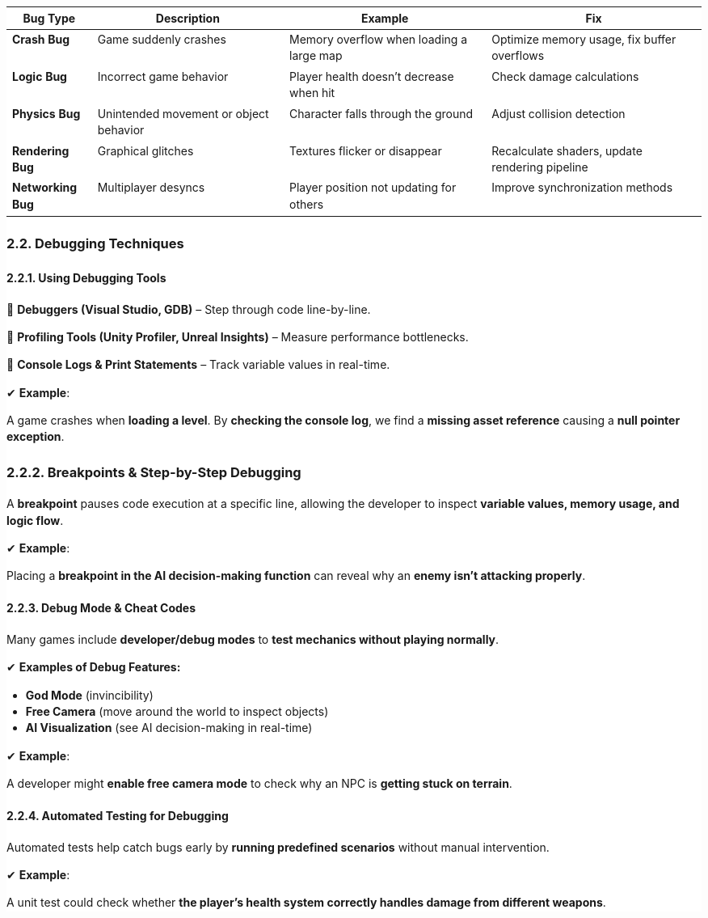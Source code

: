 | Bug Type | Description | Example | Fix |
| --- | --- | --- | --- |
| **Crash Bug** | Game suddenly crashes | Memory overflow when loading a large map | Optimize memory usage, fix buffer overflows |
| **Logic Bug** | Incorrect game behavior | Player health doesn’t decrease when hit | Check damage calculations |
| **Physics Bug** | Unintended movement or object behavior | Character falls through the ground | Adjust collision detection |
| **Rendering Bug** | Graphical glitches | Textures flicker or disappear | Recalculate shaders, update rendering pipeline |
| **Networking Bug** | Multiplayer desyncs | Player position not updating for others | Improve synchronization methods |

### 2.2. Debugging Techniques

#### **2.2.1. Using Debugging Tools**

📌 **Debuggers (Visual Studio, GDB)** – Step through code line-by-line.

📌 **Profiling Tools (Unity Profiler, Unreal Insights)** – Measure performance bottlenecks.

📌 **Console Logs & Print Statements** – Track variable values in real-time.

✔ **Example**:

A game crashes when **loading a level**. By **checking the console log**, we find a **missing asset reference** causing a **null pointer exception**.

### **2.2.2. Breakpoints & Step-by-Step Debugging**

A **breakpoint** pauses code execution at a specific line, allowing the developer to inspect **variable values, memory usage, and logic flow**.

✔ **Example**:

Placing a **breakpoint in the AI decision-making function** can reveal why an **enemy isn’t attacking properly**.

#### **2.2.3. Debug Mode & Cheat Codes**

Many games include **developer/debug modes** to **test mechanics without playing normally**.

✔ **Examples of Debug Features:**

- **God Mode** (invincibility)
- **Free Camera** (move around the world to inspect objects)
- **AI Visualization** (see AI decision-making in real-time)

✔ **Example**:

A developer might **enable free camera mode** to check why an NPC is **getting stuck on terrain**.

#### **2.2.4. Automated Testing for Debugging**

Automated tests help catch bugs early by **running predefined scenarios** without manual intervention.

✔ **Example**:

A unit test could check whether **the player’s health system correctly handles damage from different weapons**.
